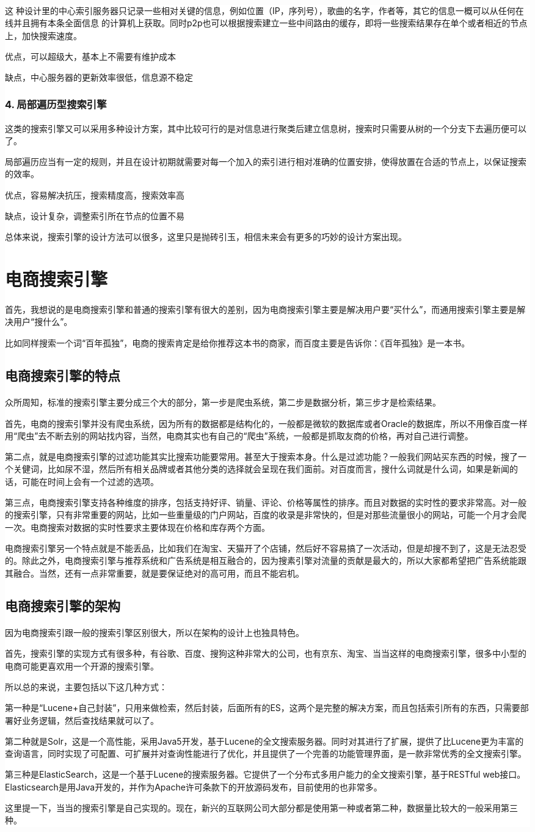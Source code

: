 这 种设计里的中心索引服务器只记录一些相对关键的信息，例如位置（IP，序列号），歌曲的名字，作者等，其它的信息一概可以从任何在线并且拥有本条全面信息 的计算机上获取。同时p2p也可以根据搜索建立一些中间路由的缓存，即将一些搜索结果存在单个或者相近的节点上，加快搜索速度。

优点，可以超级大，基本上不需要有维护成本

缺点，中心服务器的更新效率很低，信息源不稳定

### 4. 局部遍历型搜索引擎

这类的搜索引擎又可以采用多种设计方案，其中比较可行的是对信息进行聚类后建立信息树，搜索时只需要从树的一个分支下去遍历便可以了。

局部遍历应当有一定的规则，并且在设计初期就需要对每一个加入的索引进行相对准确的位置安排，使得放置在合适的节点上，以保证搜索的效率。

优点，容易解决抗压，搜索精度高，搜索效率高

缺点，设计复杂，调整索引所在节点的位置不易

总体来说，搜索引擎的设计方法可以很多，这里只是抛砖引玉，相信未来会有更多的巧妙的设计方案出现。

# 电商搜索引擎

首先，我想说的是电商搜索引擎和普通的搜索引擎有很大的差别，因为电商搜索引擎主要是解决用户要“买什么”，而通用搜索引擎主要是解决用户“搜什么”。

比如同样搜索一个词“百年孤独”，电商的搜索肯定是给你推荐这本书的商家，而百度主要是告诉你：《百年孤独》是一本书。

## 电商搜索引擎的特点

众所周知，标准的搜索引擎主要分成三个大的部分，第一步是爬虫系统，第二步是数据分析，第三步才是检索结果。

首先，电商的搜索引擎并没有爬虫系统，因为所有的数据都是结构化的，一般都是微软的数据库或者Oracle的数据库，所以不用像百度一样用“爬虫”去不断去别的网站找内容，当然，电商其实也有自己的“爬虫”系统，一般都是抓取友商的价格，再对自己进行调整。

第二点，就是电商搜索引擎的过滤功能其实比搜索功能要常用。甚至大于搜索本身。什么是过滤功能？一般我们网站买东西的时候，搜了一个关健词，比如尿不湿，然后所有相关品牌或者其他分类的选择就会呈现在我们面前。对百度而言，搜什么词就是什么词，如果是新闻的话，可能在时间上会有一个过滤的选项。

第三点，电商搜索引擎支持各种维度的排序，包括支持好评、销量、评论、价格等属性的排序。而且对数据的实时性的要求非常高。对一般的搜索引擎，只有非常重要的网站，比如一些重量级的门户网站，百度的收录是非常快的，但是对那些流量很小的网站，可能一个月才会爬一次。电商搜索对数据的实时性要求主要体现在价格和库存两个方面。

电商搜索引擎另一个特点就是不能丢品，比如我们在淘宝、天猫开了个店铺，然后好不容易搞了一次活动，但是却搜不到了，这是无法忍受的。除此之外，电商搜索引擎与推荐系统和广告系统是相互融合的，因为搜素引擎对流量的贡献是最大的，所以大家都希望把广告系统能跟其融合。当然，还有一点非常重要，就是要保证绝对的高可用，而且不能宕机。

## 电商搜索引擎的架构

因为电商搜索引跟一般的搜索引擎区别很大，所以在架构的设计上也独具特色。

首先，搜索引擎的实现方式有很多种，有谷歌、百度、搜狗这种非常大的公司，也有京东、淘宝、当当这样的电商搜索引擎，很多中小型的电商可能更喜欢用一个开源的搜索引擎。

所以总的来说，主要包括以下这几种方式：

第一种是“Lucene+自己封装”，只用来做检索，然后封装，后面所有的ES，这两个是完整的解决方案，而且包括索引所有的东西，只需要部署好业务逻辑，然后查找结果就可以了。

第二种就是Solr，这是一个高性能，采用Java5开发，基于Lucene的全文搜索服务器。同时对其进行了扩展，提供了比Lucene更为丰富的查询语言，同时实现了可配置、可扩展并对查询性能进行了优化，并且提供了一个完善的功能管理界面，是一款非常优秀的全文搜索引擎。

第三种是ElasticSearch，这是一个基于Lucene的搜索服务器。它提供了一个分布式多用户能力的全文搜索引擎，基于RESTful web接口。Elasticsearch是用Java开发的，并作为Apache许可条款下的开放源码发布，目前使用的也非常多。

这里提一下，当当的搜索引擎是自己实现的。现在，新兴的互联网公司大部分都是使用第一种或者第二种，数据量比较大的一般采用第三种。
